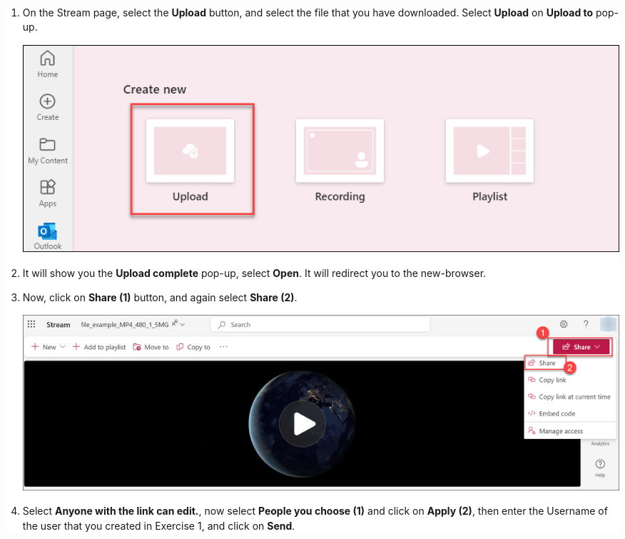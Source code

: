 1. On the Stream page, select the **Upload** button, and select the file that you have downloaded. Select **Upload** on **Upload to** pop-up.
   
    ![](Images/MS-900-upload.png)

1. It will show you the **Upload complete** pop-up, select **Open**. It will redirect you to the new-browser.

1. Now, click on **Share (1)** button, and again select **Share (2)**.

    ![](Images/MS-900-share1.png)
 
 1. Select **Anyone with the link can edit.**, now select **People you choose (1)** and click on **Apply (2)**, then enter the Username of the user that you created in Exercise 1, and click on **Send**.
